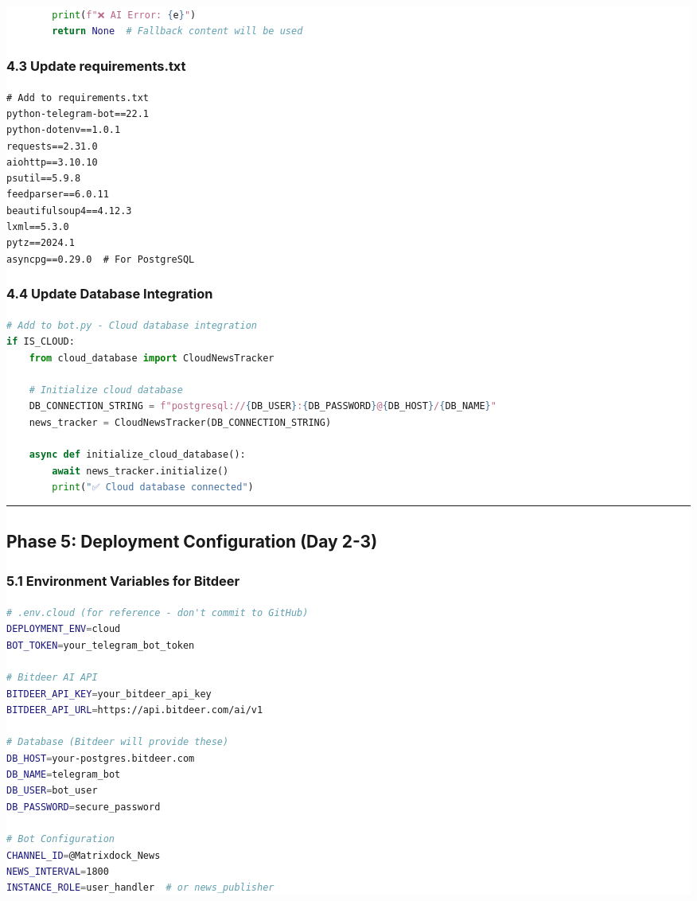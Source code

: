 ```python
        print(f"❌ AI Error: {e}")
        return None  # Fallback content will be used
```

### 4.3 Update requirements.txt
```txt
# Add to requirements.txt
python-telegram-bot==22.1
python-dotenv==1.0.1
requests==2.31.0
aiohttp==3.10.10
psutil==5.9.8
feedparser==6.0.11
beautifulsoup4==4.12.3
lxml==5.3.0
pytz==2024.1
asyncpg==0.29.0  # For PostgreSQL
```

### 4.4 Update Database Integration
```python
# Add to bot.py - Cloud database integration
if IS_CLOUD:
    from cloud_database import CloudNewsTracker
    
    # Initialize cloud database
    DB_CONNECTION_STRING = f"postgresql://{DB_USER}:{DB_PASSWORD}@{DB_HOST}/{DB_NAME}"
    news_tracker = CloudNewsTracker(DB_CONNECTION_STRING)
    
    async def initialize_cloud_database():
        await news_tracker.initialize()
        print("✅ Cloud database connected")
```

---

## Phase 5: Deployment Configuration (Day 2-3)

### 5.1 Environment Variables for Bitdeer
```bash
# .env.cloud (for reference - don't commit to GitHub)
DEPLOYMENT_ENV=cloud
BOT_TOKEN=your_telegram_bot_token

# Bitdeer AI API
BITDEER_API_KEY=your_bitdeer_api_key
BITDEER_API_URL=https://api.bitdeer.com/ai/v1

# Database (Bitdeer will provide these)
DB_HOST=your-postgres.bitdeer.com
DB_NAME=telegram_bot
DB_USER=bot_user
DB_PASSWORD=secure_password

# Bot Configuration
CHANNEL_ID=@Matrixdock_News
NEWS_INTERVAL=1800
INSTANCE_ROLE=user_handler  # or news_publisher
```
